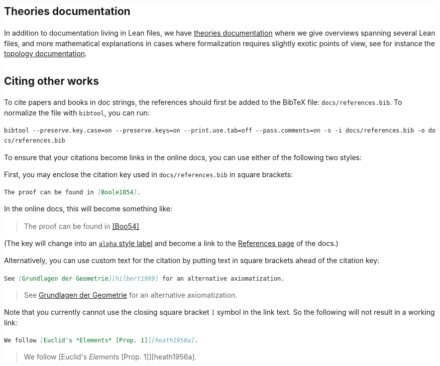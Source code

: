 ## Theories documentation

In addition to documentation living in Lean files, we have [theories documentation](../theories.html)
where we give overviews spanning several Lean files, and
more mathematical explanations in cases where formalization requires slightly exotic points of view,
see for instance the [topology documentation](../theories/topology.html).

## Citing other works

To cite papers and books in doc strings, the references should first be added
to the BibTeX file: `docs/references.bib`. To normalize the file with `bibtool`, you
can run:

```text
bibtool --preserve.key.case=on --preserve.keys=on --print.use.tab=off --pass.comments=on -s -i docs/references.bib -o docs/references.bib
```

To ensure that your citations become links in the online docs, you can use either of the
following two styles:

First, you may enclose the citation key used in `docs/references.bib` in square brackets:

```markdown
The proof can be found in [Boole1854].
```

In the online docs, this will become something like:

> The proof can be found in [[Boo54]](https://leanprover-community.github.io/mathlib_docs/references.html)

(The key will change into an [`alpha` style label](https://www.bibtex.com/s/bibliography-style-base-alpha/)
and become a link to the [References page](https://leanprover-community.github.io/mathlib_docs/references.html)
of the docs.)

Alternatively, you can use custom text for the citation by putting text in square brackets
ahead of the citation key:

```markdown
See [Grundlagen der Geometrie][hilbert1999] for an alternative axiomatization.
```

> See [Grundlagen der Geometrie](https://leanprover-community.github.io/mathlib_docs/references.html) for an alternative axiomatization.

Note that you currently cannot use the closing square bracket `]` symbol in the link text.
So the following will not result in a working link:

```markdown
We follow [Euclid's *Elements* [Prop. 1]][heath1956a].
```

> We follow [Euclid's *Elements* [Prop. 1]][heath1956a].
